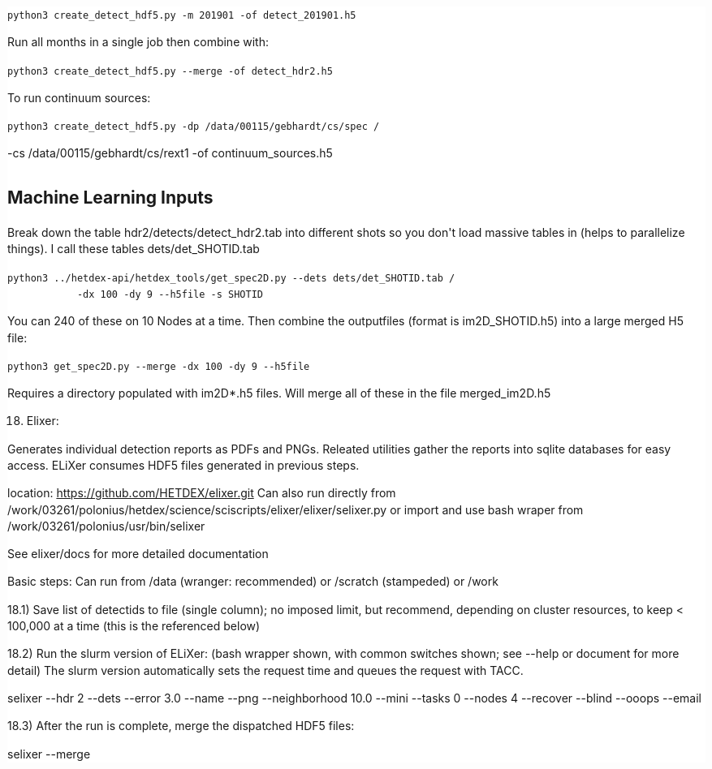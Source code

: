     python3 create_detect_hdf5.py -m 201901 -of detect_201901.h5

Run all months in a single job then combine with:
    
    python3 create_detect_hdf5.py --merge -of detect_hdr2.h5

To run continuum sources:

    python3 create_detect_hdf5.py -dp /data/00115/gebhardt/cs/spec /
-cs /data/00115/gebhardt/cs/rext1 -of continuum_sources.h5

Machine Learning Inputs
-----------------------

Break down the table hdr2/detects/detect_hdr2.tab into different shots so
you don't load massive tables in (helps to parallelize things). I call these
tables dets/det_SHOTID.tab
    
    python3 ../hetdex-api/hetdex_tools/get_spec2D.py --dets dets/det_SHOTID.tab /
                -dx 100 -dy 9 --h5file -s SHOTID

You can 240 of these on 10 Nodes at a time. Then combine the outputfiles
(format is im2D_SHOTID.h5) into a large merged H5 file:

    python3 get_spec2D.py --merge -dx 100 -dy 9 --h5file

Requires a directory populated with im2D*.h5 files. Will merge all of
these in the file merged_im2D.h5

18) Elixer:

Generates individual detection reports as PDFs and PNGs. Releated utilities
gather the reports into sqlite databases for easy access. ELiXer consumes
HDF5 files generated in previous steps.

location: https://github.com/HETDEX/elixer.git
Can also run directly from /work/03261/polonius/hetdex/science/sciscripts/elixer/elixer/selixer.py
or import and use bash wraper from /work/03261/polonius/usr/bin/selixer

See elixer/docs for more detailed documentation

Basic steps:
Can run from /data (wranger: recommended) or /scratch (stampeded) or /work

18.1) Save list of detectids to file (single column); no imposed limit,
      but recommend, depending on cluster resources, to keep < 100,000
      at a time (this is the <detection list file> referenced below)

18.2) Run the slurm version of ELiXer: (bash wrapper shown, with common
      switches shown; see --help or document for more detail)
      The slurm version automatically sets the request time and queues
      the request with TACC.

selixer --hdr 2 --dets <detection list file> --error 3.0 --name <outdir>
 --png --neighborhood 10.0 --mini --tasks 0 --nodes 4  --recover --blind
 --ooops --email <your email>

18.3) After the run is complete, merge the dispatched HDF5 files:

selixer --merge
